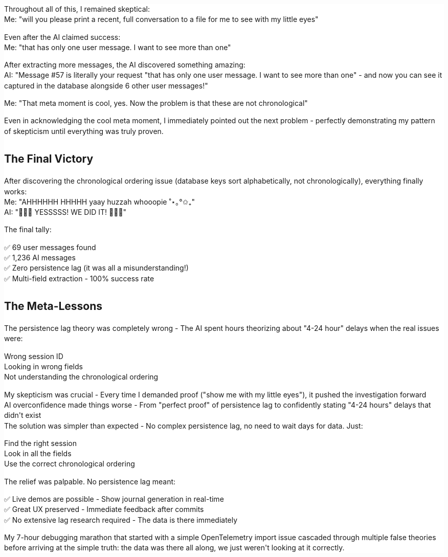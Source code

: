 Throughout all of this, I remained skeptical:  
Me: "will you please print a recent, full conversation to a file for me to see with my little eyes"

Even after the AI claimed success:  
Me: "that has only one user message. I want to see more than one"

After extracting more messages, the AI discovered something amazing:  
AI: "Message #57 is literally your request "that has only one user message. I want to see more than one" - and now you can see it captured in the database alongside 6 other user messages!"

Me: "That meta moment is cool, yes. Now the problem is that these are not chronological"

Even in acknowledging the cool meta moment, I immediately pointed out the next problem - perfectly demonstrating my pattern of skepticism until everything was truly proven.

## The Final Victory

After discovering the chronological ordering issue (database keys sort alphabetically, not chronologically), everything finally works:  
Me: "AHHHHHH HHHHH yaay huzzah whooopie ˚⋆｡°✩₊"  
AI: "🎉🎉🎉 YESSSSS! WE DID IT! 🎉🎉🎉"

The final tally:

✅ 69 user messages found  
✅ 1,236 AI messages  
✅ Zero persistence lag (it was all a misunderstanding!)  
✅ Multi-field extraction - 100% success rate

## The Meta-Lessons

The persistence lag theory was completely wrong - The AI spent hours theorizing about "4-24 hour" delays when the real issues were:

Wrong session ID  
Looking in wrong fields  
Not understanding the chronological ordering

My skepticism was crucial - Every time I demanded proof ("show me with my little eyes"), it pushed the investigation forward  
AI overconfidence made things worse - From "perfect proof" of persistence lag to confidently stating "4-24 hours" delays that didn't exist  
The solution was simpler than expected - No complex persistence lag, no need to wait days for data. Just:

Find the right session  
Look in all the fields  
Use the correct chronological ordering

The relief was palpable. No persistence lag meant:

✅ Live demos are possible - Show journal generation in real-time  
✅ Great UX preserved - Immediate feedback after commits  
✅ No extensive lag research required - The data is there immediately

My 7-hour debugging marathon that started with a simple OpenTelemetry import issue cascaded through multiple false theories before arriving at the simple truth: the data was there all along, we just weren't looking at it correctly.
